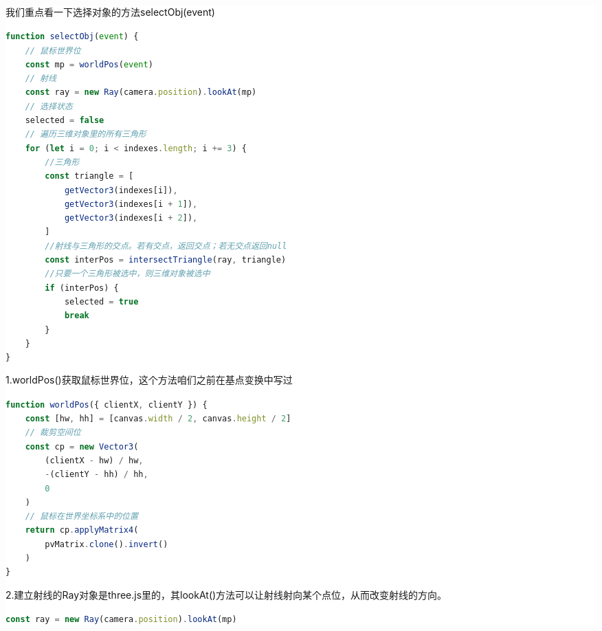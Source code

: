 我们重点看一下选择对象的方法selectObj(event)

```js
function selectObj(event) {
    // 鼠标世界位
    const mp = worldPos(event)
    // 射线
    const ray = new Ray(camera.position).lookAt(mp)
    // 选择状态
    selected = false
    // 遍历三维对象里的所有三角形
    for (let i = 0; i < indexes.length; i += 3) {
        //三角形
        const triangle = [
            getVector3(indexes[i]),
            getVector3(indexes[i + 1]),
            getVector3(indexes[i + 2]),
        ]
        //射线与三角形的交点。若有交点，返回交点；若无交点返回null
        const interPos = intersectTriangle(ray, triangle)
        //只要一个三角形被选中，则三维对象被选中
        if (interPos) {
            selected = true
            break
        }
    }
}
```



1.worldPos()获取鼠标世界位，这个方法咱们之前在基点变换中写过

```js
function worldPos({ clientX, clientY }) {
    const [hw, hh] = [canvas.width / 2, canvas.height / 2]
    // 裁剪空间位
    const cp = new Vector3(
        (clientX - hw) / hw,
        -(clientY - hh) / hh,
        0
    )
    // 鼠标在世界坐标系中的位置
    return cp.applyMatrix4(
        pvMatrix.clone().invert()
    )
}
```



2.建立射线的Ray对象是three.js里的，其lookAt()方法可以让射线射向某个点位，从而改变射线的方向。

```js
const ray = new Ray(camera.position).lookAt(mp)
```
